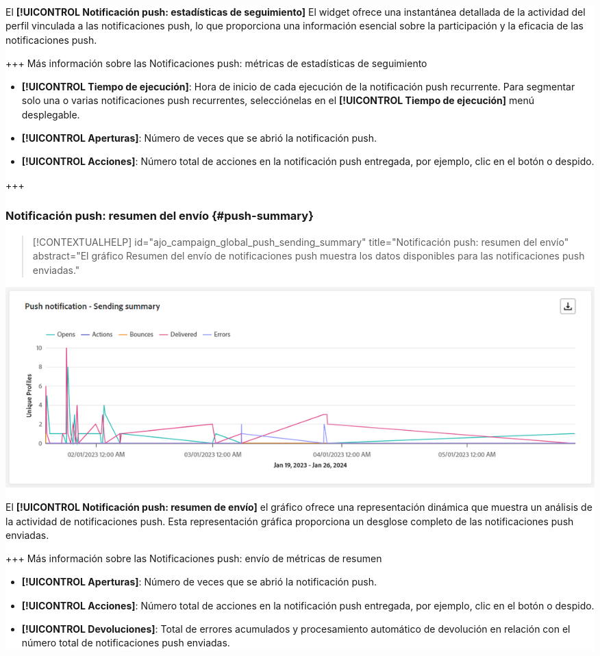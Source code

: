 El **[!UICONTROL Notificación push: estadísticas de seguimiento]** El widget ofrece una instantánea detallada de la actividad del perfil vinculada a las notificaciones push, lo que proporciona una información esencial sobre la participación y la eficacia de las notificaciones push.

+++ Más información sobre las Notificaciones push: métricas de estadísticas de seguimiento

* **[!UICONTROL Tiempo de ejecución]**: Hora de inicio de cada ejecución de la notificación push recurrente. Para segmentar solo una o varias notificaciones push recurrentes, selecciónelas en el **[!UICONTROL Tiempo de ejecución]** menú desplegable.

* **[!UICONTROL Aperturas]**: Número de veces que se abrió la notificación push.

* **[!UICONTROL Acciones]**: Número total de acciones en la notificación push entregada, por ejemplo, clic en el botón o despido.

+++

### Notificación push: resumen del envío {#push-summary}

>[!CONTEXTUALHELP]
>id="ajo_campaign_global_push_sending_summary"
>title="Notificación push: resumen del envío"
>abstract="El gráfico Resumen del envío de notificaciones push muestra los datos disponibles para las notificaciones push enviadas."

![](assets/campaign_push_sending_summary.png)

El **[!UICONTROL Notificación push: resumen de envío]** el gráfico ofrece una representación dinámica que muestra un análisis de la actividad de notificaciones push. Esta representación gráfica proporciona un desglose completo de las notificaciones push enviadas.

+++ Más información sobre las Notificaciones push: envío de métricas de resumen

* **[!UICONTROL Aperturas]**: Número de veces que se abrió la notificación push.

* **[!UICONTROL Acciones]**: Número total de acciones en la notificación push entregada, por ejemplo, clic en el botón o despido.

* **[!UICONTROL Devoluciones]**: Total de errores acumulados y procesamiento automático de devolución en relación con el número total de notificaciones push enviadas.
